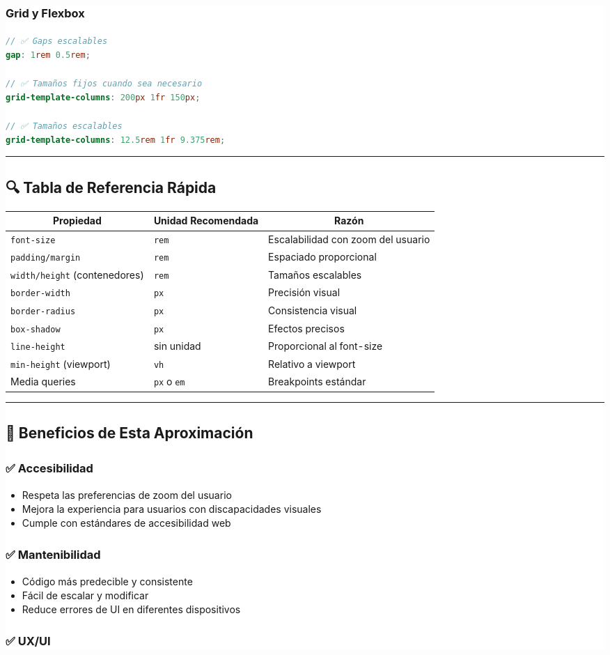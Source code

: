 ### **Grid y Flexbox**

```scss
// ✅ Gaps escalables
gap: 1rem 0.5rem;

// ✅ Tamaños fijos cuando sea necesario
grid-template-columns: 200px 1fr 150px;

// ✅ Tamaños escalables
grid-template-columns: 12.5rem 1fr 9.375rem;
```

---

## 🔍 Tabla de Referencia Rápida

| Propiedad                     | Unidad Recomendada | Razón                              |
| ----------------------------- | ------------------ | ---------------------------------- |
| `font-size`                   | `rem`              | Escalabilidad con zoom del usuario |
| `padding/margin`              | `rem`              | Espaciado proporcional             |
| `width/height` (contenedores) | `rem`              | Tamaños escalables                 |
| `border-width`                | `px`               | Precisión visual                   |
| `border-radius`               | `px`               | Consistencia visual                |
| `box-shadow`                  | `px`               | Efectos precisos                   |
| `line-height`                 | sin unidad         | Proporcional al font-size          |
| `min-height` (viewport)       | `vh`               | Relativo a viewport                |
| Media queries                 | `px` o `em`        | Breakpoints estándar               |

---

## 🚀 Beneficios de Esta Aproximación

### ✅ **Accesibilidad**

- Respeta las preferencias de zoom del usuario
- Mejora la experiencia para usuarios con discapacidades visuales
- Cumple con estándares de accesibilidad web

### ✅ **Mantenibilidad**

- Código más predecible y consistente
- Fácil de escalar y modificar
- Reduce errores de UI en diferentes dispositivos

### ✅ **UX/UI**
